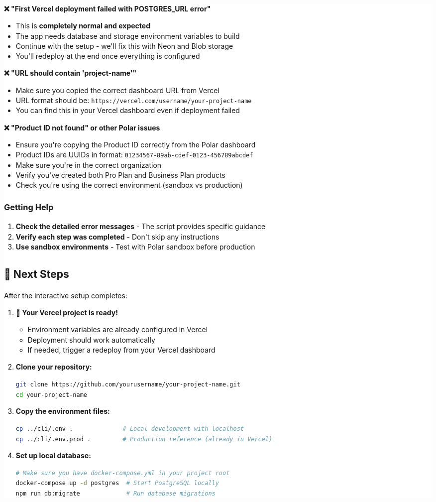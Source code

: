 **❌ "First Vercel deployment failed with POSTGRES_URL error"**

- This is **completely normal and expected**
- The app needs database and storage environment variables to build
- Continue with the setup - we'll fix this with Neon and Blob storage
- You'll redeploy at the end once everything is configured

**❌ "URL should contain 'project-name'"**

- Make sure you copied the correct dashboard URL from Vercel
- URL format should be: `https://vercel.com/username/your-project-name`
- You can find this in your Vercel dashboard even if deployment failed

**❌ "Product ID not found" or other Polar issues**

- Ensure you're copying the Product ID correctly from the Polar dashboard
- Product IDs are UUIDs in format: `01234567-89ab-cdef-0123-456789abcdef`
- Make sure you're in the correct organization
- Verify you've created both Pro Plan and Business Plan products
- Check you're using the correct environment (sandbox vs production)

### Getting Help

1. **Check the detailed error messages** - The script provides specific guidance
2. **Verify each step was completed** - Don't skip any instructions
3. **Use sandbox environments** - Test with Polar sandbox before production

## 🚀 Next Steps

After the interactive setup completes:

1. **🚀 Your Vercel project is ready!**

   - Environment variables are already configured in Vercel
   - Deployment should work automatically
   - If needed, trigger a redeploy from your Vercel dashboard

2. **Clone your repository:**

   ```bash
   git clone https://github.com/yourusername/your-project-name.git
   cd your-project-name
   ```

3. **Copy the environment files:**

   ```bash
   cp ../cli/.env .              # Local development with localhost
   cp ../cli/.env.prod .         # Production reference (already in Vercel)
   ```

4. **Set up local database:**

   ```bash
   # Make sure you have docker-compose.yml in your project root
   docker-compose up -d postgres  # Start PostgreSQL locally
   npm run db:migrate             # Run database migrations
   ```
